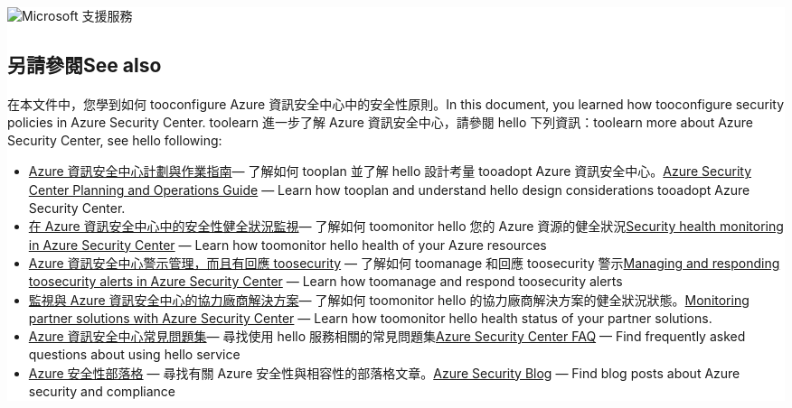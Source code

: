 ![Microsoft 支援服務](./media/security-center-troubleshooting-guide/security-center-troubleshooting-guide-fig2.png)


## <a name="see-also"></a><span data-ttu-id="7ad13-183">另請參閱</span><span class="sxs-lookup"><span data-stu-id="7ad13-183">See also</span></span>
<span data-ttu-id="7ad13-184">在本文件中，您學到如何 tooconfigure Azure 資訊安全中心中的安全性原則。</span><span class="sxs-lookup"><span data-stu-id="7ad13-184">In this document, you learned how tooconfigure security policies in Azure Security Center.</span></span> <span data-ttu-id="7ad13-185">toolearn 進一步了解 Azure 資訊安全中心，請參閱 hello 下列資訊：</span><span class="sxs-lookup"><span data-stu-id="7ad13-185">toolearn more about Azure Security Center, see hello following:</span></span>

* <span data-ttu-id="7ad13-186">[Azure 資訊安全中心計劃與作業指南](security-center-planning-and-operations-guide.md)— 了解如何 tooplan 並了解 hello 設計考量 tooadopt Azure 資訊安全中心。</span><span class="sxs-lookup"><span data-stu-id="7ad13-186">[Azure Security Center Planning and Operations Guide](security-center-planning-and-operations-guide.md) — Learn how tooplan and understand hello design considerations tooadopt Azure Security Center.</span></span>
* <span data-ttu-id="7ad13-187">[在 Azure 資訊安全中心中的安全性健全狀況監視](security-center-monitoring.md)— 了解如何 toomonitor hello 您的 Azure 資源的健全狀況</span><span class="sxs-lookup"><span data-stu-id="7ad13-187">[Security health monitoring in Azure Security Center](security-center-monitoring.md) — Learn how toomonitor hello health of your Azure resources</span></span>
* <span data-ttu-id="7ad13-188">[Azure 資訊安全中心警示管理，而且有回應 toosecurity](security-center-managing-and-responding-alerts.md) — 了解如何 toomanage 和回應 toosecurity 警示</span><span class="sxs-lookup"><span data-stu-id="7ad13-188">[Managing and responding toosecurity alerts in Azure Security Center](security-center-managing-and-responding-alerts.md) — Learn how toomanage and respond toosecurity alerts</span></span>
* <span data-ttu-id="7ad13-189">[監視與 Azure 資訊安全中心的協力廠商解決方案](security-center-partner-solutions.md)— 了解如何 toomonitor hello 的協力廠商解決方案的健全狀況狀態。</span><span class="sxs-lookup"><span data-stu-id="7ad13-189">[Monitoring partner solutions with Azure Security Center](security-center-partner-solutions.md) — Learn how toomonitor hello health status of your partner solutions.</span></span>
* <span data-ttu-id="7ad13-190">[Azure 資訊安全中心常見問題集](security-center-faq.md)— 尋找使用 hello 服務相關的常見問題集</span><span class="sxs-lookup"><span data-stu-id="7ad13-190">[Azure Security Center FAQ](security-center-faq.md) — Find frequently asked questions about using hello service</span></span>
* <span data-ttu-id="7ad13-191">[Azure 安全性部落格](http://blogs.msdn.com/b/azuresecurity/) — 尋找有關 Azure 安全性與相容性的部落格文章。</span><span class="sxs-lookup"><span data-stu-id="7ad13-191">[Azure Security Blog](http://blogs.msdn.com/b/azuresecurity/) — Find blog posts about Azure security and compliance</span></span>

